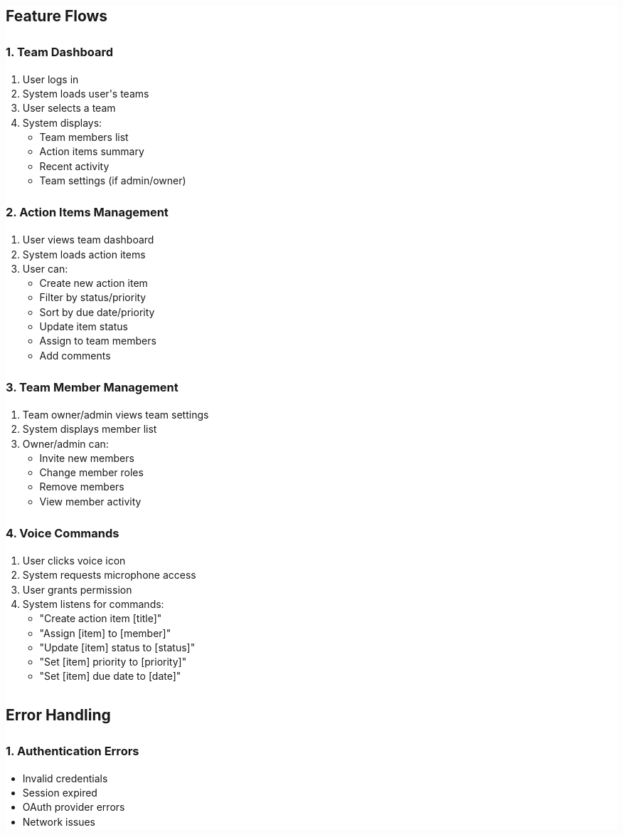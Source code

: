 ## Feature Flows

### 1. Team Dashboard
1. User logs in
2. System loads user's teams
3. User selects a team
4. System displays:
   - Team members list
   - Action items summary
   - Recent activity
   - Team settings (if admin/owner)

### 2. Action Items Management
1. User views team dashboard
2. System loads action items
3. User can:
   - Create new action item
   - Filter by status/priority
   - Sort by due date/priority
   - Update item status
   - Assign to team members
   - Add comments

### 3. Team Member Management
1. Team owner/admin views team settings
2. System displays member list
3. Owner/admin can:
   - Invite new members
   - Change member roles
   - Remove members
   - View member activity

### 4. Voice Commands
1. User clicks voice icon
2. System requests microphone access
3. User grants permission
4. System listens for commands:
   - "Create action item [title]"
   - "Assign [item] to [member]"
   - "Update [item] status to [status]"
   - "Set [item] priority to [priority]"
   - "Set [item] due date to [date]"

## Error Handling

### 1. Authentication Errors
- Invalid credentials
- Session expired
- OAuth provider errors
- Network issues
